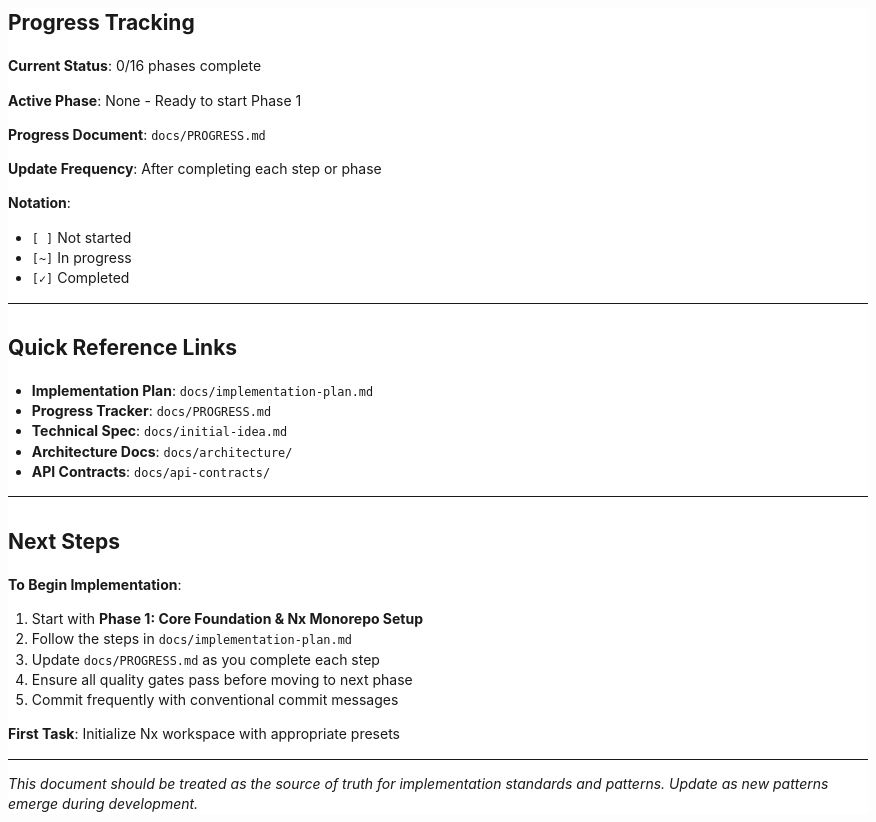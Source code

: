 ## Progress Tracking

**Current Status**: 0/16 phases complete

**Active Phase**: None - Ready to start Phase 1

**Progress Document**: `docs/PROGRESS.md`

**Update Frequency**: After completing each step or phase

**Notation**:
- `[ ]` Not started
- `[~]` In progress
- `[✓]` Completed

---

## Quick Reference Links

- **Implementation Plan**: `docs/implementation-plan.md`
- **Progress Tracker**: `docs/PROGRESS.md`
- **Technical Spec**: `docs/initial-idea.md`
- **Architecture Docs**: `docs/architecture/`
- **API Contracts**: `docs/api-contracts/`

---

## Next Steps

**To Begin Implementation**:
1. Start with **Phase 1: Core Foundation & Nx Monorepo Setup**
2. Follow the steps in `docs/implementation-plan.md`
3. Update `docs/PROGRESS.md` as you complete each step
4. Ensure all quality gates pass before moving to next phase
5. Commit frequently with conventional commit messages

**First Task**: Initialize Nx workspace with appropriate presets

---

*This document should be treated as the source of truth for implementation standards and patterns. Update as new patterns emerge during development.*
